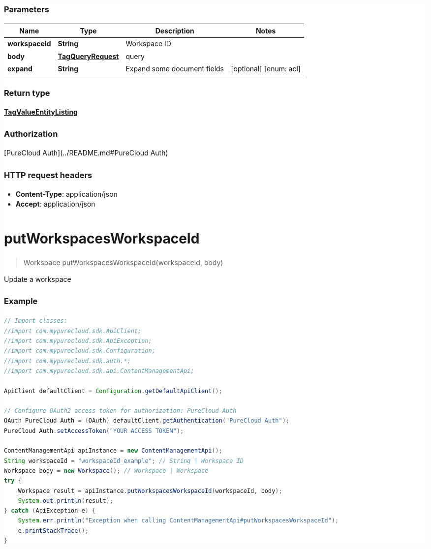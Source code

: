 ### Parameters

Name | Type | Description  | Notes
------------- | ------------- | ------------- | -------------
 **workspaceId** | **String**| Workspace ID |
 **body** | [**TagQueryRequest**](TagQueryRequest.md)| query |
 **expand** | **String**| Expand some document fields | [optional] [enum: acl]

### Return type

[**TagValueEntityListing**](TagValueEntityListing.md)

### Authorization

[PureCloud Auth](../README.md#PureCloud Auth)

### HTTP request headers

 - **Content-Type**: application/json
 - **Accept**: application/json

<a name="putWorkspacesWorkspaceId"></a>
# **putWorkspacesWorkspaceId**
> Workspace putWorkspacesWorkspaceId(workspaceId, body)

Update a workspace



### Example
```java
// Import classes:
//import com.mypurecloud.sdk.ApiClient;
//import com.mypurecloud.sdk.ApiException;
//import com.mypurecloud.sdk.Configuration;
//import com.mypurecloud.sdk.auth.*;
//import com.mypurecloud.sdk.api.ContentManagementApi;

ApiClient defaultClient = Configuration.getDefaultApiClient();

// Configure OAuth2 access token for authorization: PureCloud Auth
OAuth PureCloud Auth = (OAuth) defaultClient.getAuthentication("PureCloud Auth");
PureCloud Auth.setAccessToken("YOUR ACCESS TOKEN");

ContentManagementApi apiInstance = new ContentManagementApi();
String workspaceId = "workspaceId_example"; // String | Workspace ID
Workspace body = new Workspace(); // Workspace | Workspace
try {
    Workspace result = apiInstance.putWorkspacesWorkspaceId(workspaceId, body);
    System.out.println(result);
} catch (ApiException e) {
    System.err.println("Exception when calling ContentManagementApi#putWorkspacesWorkspaceId");
    e.printStackTrace();
}
```
